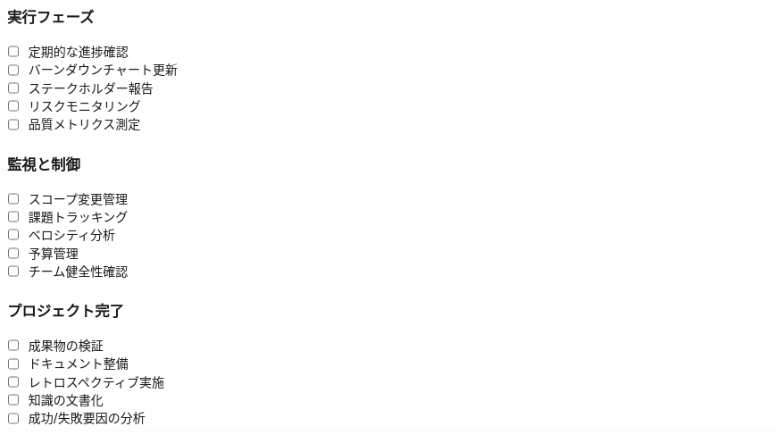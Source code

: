 ### 実行フェーズ
- [ ] 定期的な進捗確認
- [ ] バーンダウンチャート更新
- [ ] ステークホルダー報告
- [ ] リスクモニタリング
- [ ] 品質メトリクス測定

### 監視と制御
- [ ] スコープ変更管理
- [ ] 課題トラッキング
- [ ] ベロシティ分析
- [ ] 予算管理
- [ ] チーム健全性確認

### プロジェクト完了
- [ ] 成果物の検証
- [ ] ドキュメント整備
- [ ] レトロスペクティブ実施
- [ ] 知識の文書化
- [ ] 成功/失敗要因の分析